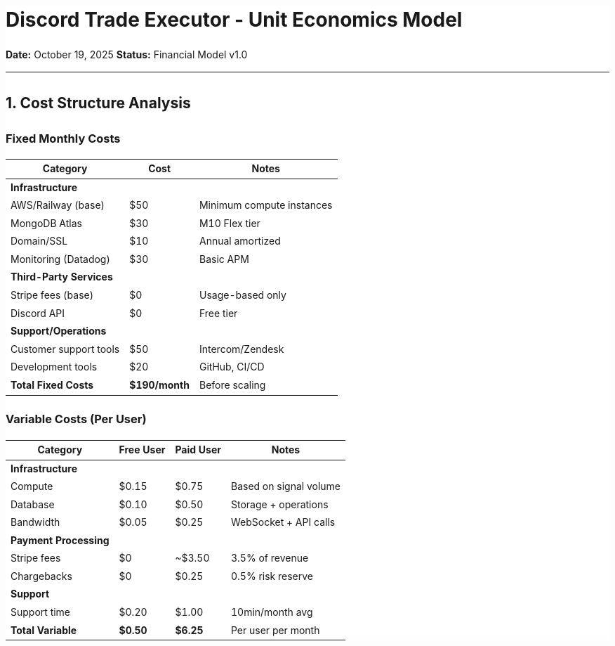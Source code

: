 # Discord Trade Executor - Unit Economics Model

**Date:** October 19, 2025
**Status:** Financial Model v1.0

---

## 1. Cost Structure Analysis

### Fixed Monthly Costs

| Category | Cost | Notes |
|----------|------|-------|
| **Infrastructure** | | |
| AWS/Railway (base) | $50 | Minimum compute instances |
| MongoDB Atlas | $30 | M10 Flex tier |
| Domain/SSL | $10 | Annual amortized |
| Monitoring (Datadog) | $30 | Basic APM |
| **Third-Party Services** | | |
| Stripe fees (base) | $0 | Usage-based only |
| Discord API | $0 | Free tier |
| **Support/Operations** | | |
| Customer support tools | $50 | Intercom/Zendesk |
| Development tools | $20 | GitHub, CI/CD |
| **Total Fixed Costs** | **$190/month** | Before scaling |

### Variable Costs (Per User)

| Category | Free User | Paid User | Notes |
|----------|-----------|-----------|-------|
| **Infrastructure** | | | |
| Compute | $0.15 | $0.75 | Based on signal volume |
| Database | $0.10 | $0.50 | Storage + operations |
| Bandwidth | $0.05 | $0.25 | WebSocket + API calls |
| **Payment Processing** | | | |
| Stripe fees | $0 | ~$3.50 | 3.5% of revenue |
| Chargebacks | $0 | $0.25 | 0.5% risk reserve |
| **Support** | | | |
| Support time | $0.20 | $1.00 | 10min/month avg |
| **Total Variable** | **$0.50** | **$6.25** | Per user per month |
